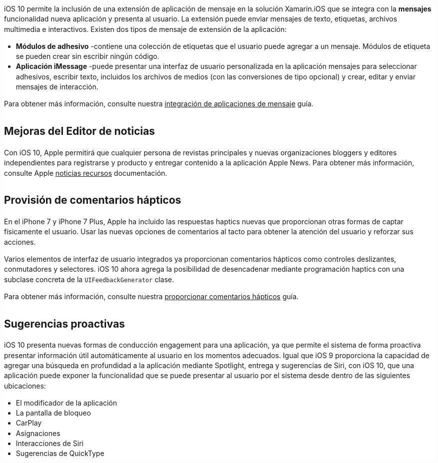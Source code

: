 iOS 10 permite la inclusión de una extensión de aplicación de mensaje en la solución Xamarin.iOS que se integra con la **mensajes** funcionalidad nueva aplicación y presenta al usuario. La extensión puede enviar mensajes de texto, etiquetas, archivos multimedia e interactivos. Existen dos tipos de mensaje de extensión de la aplicación:

- **Módulos de adhesivo** -contiene una colección de etiquetas que el usuario puede agregar a un mensaje. Módulos de etiqueta se pueden crear sin escribir ningún código.
- **Aplicación iMessage** -puede presentar una interfaz de usuario personalizada en la aplicación mensajes para seleccionar adhesivos, escribir texto, incluidos los archivos de medios (con las conversiones de tipo opcional) y crear, editar y enviar mensajes de interacción.

Para obtener más información, consulte nuestra [integración de aplicaciones de mensaje](~/ios/platform/message-app-integration/index.md) guía.

## <a name="news-publisher-enhancements"></a>Mejoras del Editor de noticias

Con iOS 10, Apple permitirá que cualquier persona de revistas principales y nuevas organizaciones bloggers y editores independientes para registrarse y producto y entregar contenido a la aplicación Apple News. Para obtener más información, consulte Apple [noticias recursos](https://newsresources.apple.com/) documentación.

## <a name="providing-haptic-feedback"></a>Provisión de comentarios hápticos

En el iPhone 7 y iPhone 7 Plus, Apple ha incluido las respuestas haptics nuevas que proporcionan otras formas de captar físicamente el usuario. Usar las nuevas opciones de comentarios al tacto para obtener la atención del usuario y reforzar sus acciones.

Varios elementos de interfaz de usuario integrados ya proporcionan comentarios hápticos como controles deslizantes, conmutadores y selectores. iOS 10 ahora agrega la posibilidad de desencadenar mediante programación haptics con una subclase concreta de la `UIFeedbackGenerator` clase.

Para obtener más información, consulte nuestra [proporcionar comentarios hápticos](~/ios/user-interface/ios-ui/haptic-feedback.md) guía.

## <a name="proactive-suggestions"></a>Sugerencias proactivas

iOS 10 presenta nuevas formas de conducción engagement para una aplicación, ya que permite el sistema de forma proactiva presentar información útil automáticamente al usuario en los momentos adecuados. Igual que iOS 9 proporciona la capacidad de agregar una búsqueda en profundidad a la aplicación mediante Spotlight, entrega y sugerencias de Siri, con iOS 10, que una aplicación puede exponer la funcionalidad que se puede presentar al usuario por el sistema desde dentro de las siguientes ubicaciones:

- El modificador de la aplicación
- La pantalla de bloqueo
- CarPlay
- Asignaciones
- Interacciones de Siri
- Sugerencias de QuickType 
